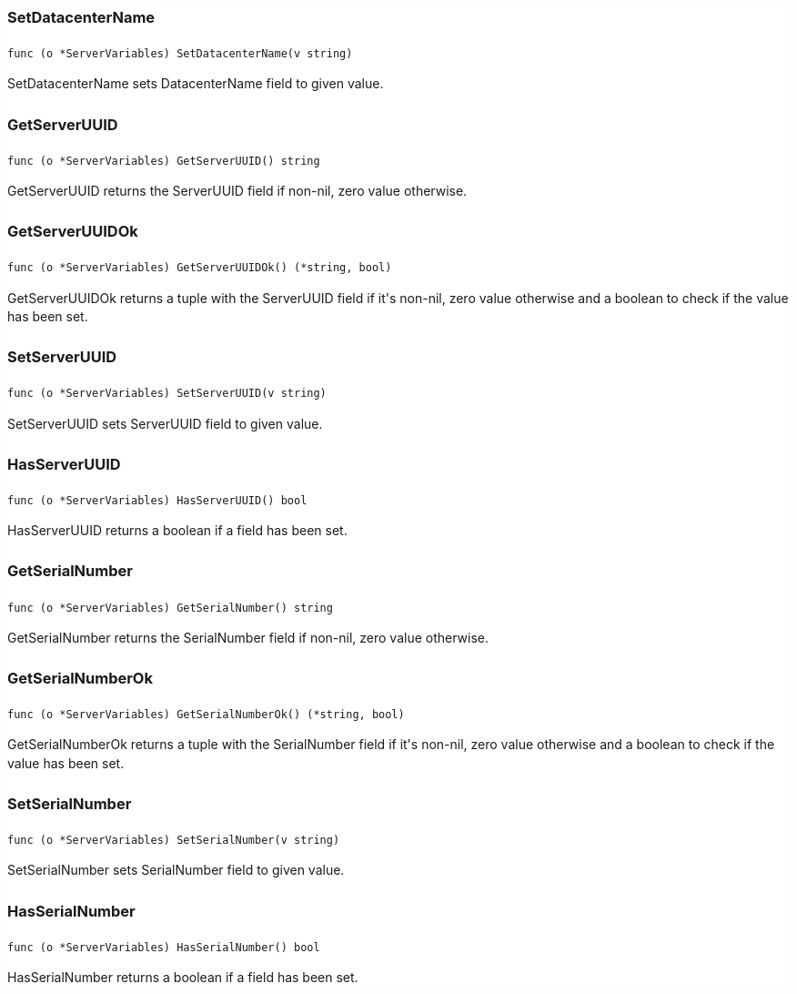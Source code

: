 ### SetDatacenterName

`func (o *ServerVariables) SetDatacenterName(v string)`

SetDatacenterName sets DatacenterName field to given value.


### GetServerUUID

`func (o *ServerVariables) GetServerUUID() string`

GetServerUUID returns the ServerUUID field if non-nil, zero value otherwise.

### GetServerUUIDOk

`func (o *ServerVariables) GetServerUUIDOk() (*string, bool)`

GetServerUUIDOk returns a tuple with the ServerUUID field if it's non-nil, zero value otherwise
and a boolean to check if the value has been set.

### SetServerUUID

`func (o *ServerVariables) SetServerUUID(v string)`

SetServerUUID sets ServerUUID field to given value.

### HasServerUUID

`func (o *ServerVariables) HasServerUUID() bool`

HasServerUUID returns a boolean if a field has been set.

### GetSerialNumber

`func (o *ServerVariables) GetSerialNumber() string`

GetSerialNumber returns the SerialNumber field if non-nil, zero value otherwise.

### GetSerialNumberOk

`func (o *ServerVariables) GetSerialNumberOk() (*string, bool)`

GetSerialNumberOk returns a tuple with the SerialNumber field if it's non-nil, zero value otherwise
and a boolean to check if the value has been set.

### SetSerialNumber

`func (o *ServerVariables) SetSerialNumber(v string)`

SetSerialNumber sets SerialNumber field to given value.

### HasSerialNumber

`func (o *ServerVariables) HasSerialNumber() bool`

HasSerialNumber returns a boolean if a field has been set.
